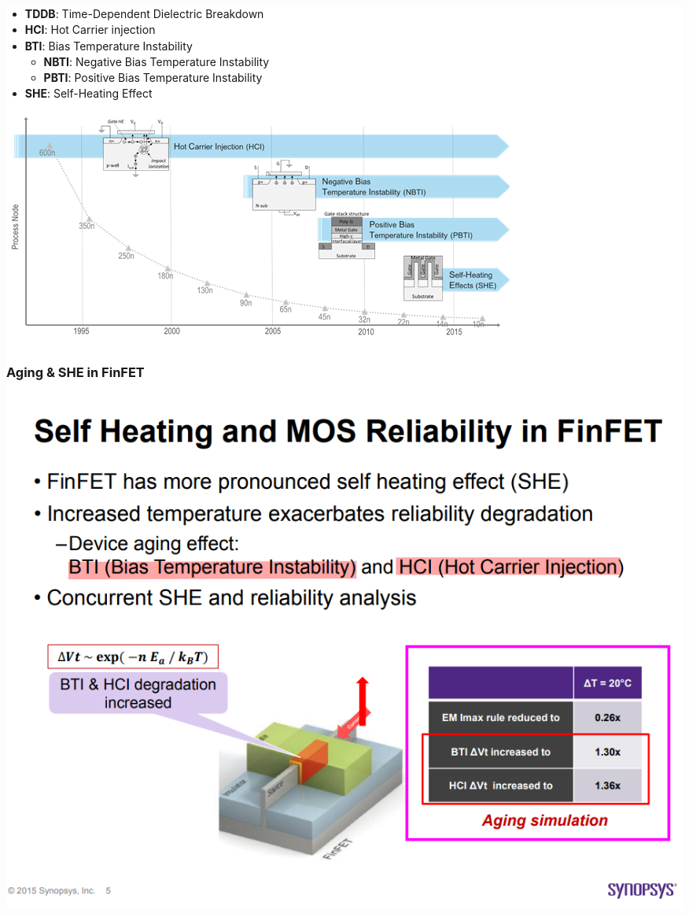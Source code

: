 

- **TDDB**: Time-Dependent Dielectric Breakdown
- **HCI**: Hot Carrier injection
- **BTI**: Bias Temperature Instability
  - **NBTI**: Negative Bias Temperature Instability
  - **PBTI**: Positive Bias Temperature Instability
- **SHE**: Self-Heating Effect

![4645.reliability.png](DeviceAging/4645.reliability.png)



### Aging & SHE in FinFET

![image-20230513215602865](DeviceAging/image-20230513215602865.png)
